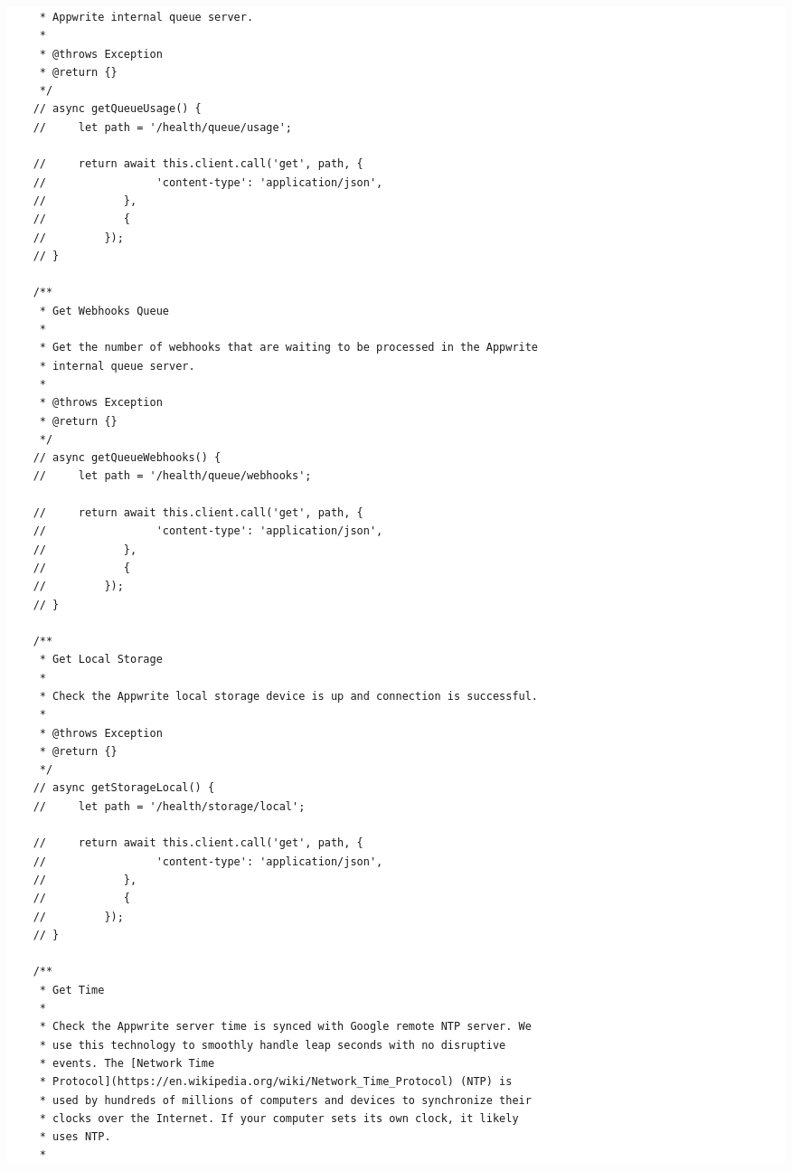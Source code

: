```
     * Appwrite internal queue server.
     *
     * @throws Exception
     * @return {}
     */
    // async getQueueUsage() {
    //     let path = '/health/queue/usage';
        
    //     return await this.client.call('get', path, {
    //                 'content-type': 'application/json',
    //            },
    //            {
    //         });
    // }

    /**
     * Get Webhooks Queue
     *
     * Get the number of webhooks that are waiting to be processed in the Appwrite
     * internal queue server.
     *
     * @throws Exception
     * @return {}
     */
    // async getQueueWebhooks() {
    //     let path = '/health/queue/webhooks';
        
    //     return await this.client.call('get', path, {
    //                 'content-type': 'application/json',
    //            },
    //            {
    //         });
    // }

    /**
     * Get Local Storage
     *
     * Check the Appwrite local storage device is up and connection is successful.
     *
     * @throws Exception
     * @return {}
     */
    // async getStorageLocal() {
    //     let path = '/health/storage/local';
        
    //     return await this.client.call('get', path, {
    //                 'content-type': 'application/json',
    //            },
    //            {
    //         });
    // }

    /**
     * Get Time
     *
     * Check the Appwrite server time is synced with Google remote NTP server. We
     * use this technology to smoothly handle leap seconds with no disruptive
     * events. The [Network Time
     * Protocol](https://en.wikipedia.org/wiki/Network_Time_Protocol) (NTP) is
     * used by hundreds of millions of computers and devices to synchronize their
     * clocks over the Internet. If your computer sets its own clock, it likely
     * uses NTP.
     *
```